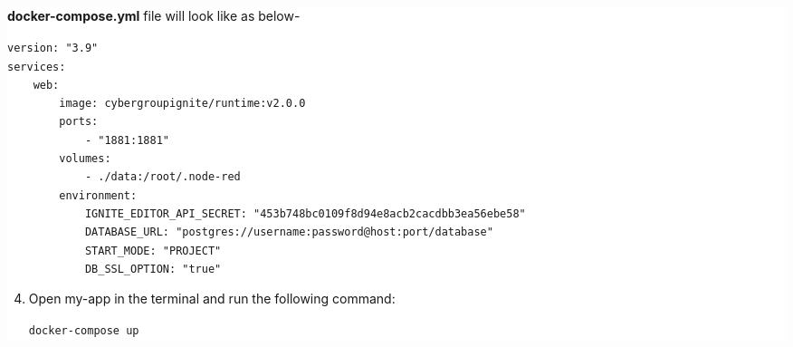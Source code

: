 **docker-compose.yml** file will look like as below-

```
version: "3.9"
services:
    web:
        image: cybergroupignite/runtime:v2.0.0
        ports:
            - "1881:1881"
        volumes: 
            - ./data:/root/.node-red
        environment:
            IGNITE_EDITOR_API_SECRET: "453b748bc0109f8d94e8acb2cacdbb3ea56ebe58"
            DATABASE_URL: "postgres://username:password@host:port/database"
            START_MODE: "PROJECT"
            DB_SSL_OPTION: "true"
```



4.	Open my-app in the terminal and run the following command:

    ```
    docker-compose up
    ```